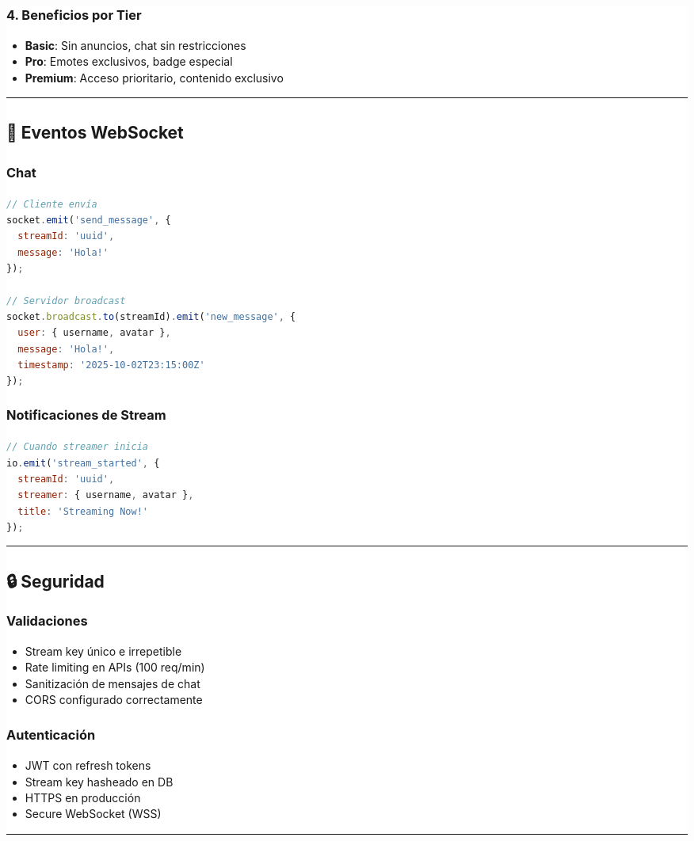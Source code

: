### 4. Beneficios por Tier
- **Basic**: Sin anuncios, chat sin restricciones
- **Pro**: Emotes exclusivos, badge especial
- **Premium**: Acceso prioritario, contenido exclusivo

---

## 📡 Eventos WebSocket

### Chat
```javascript
// Cliente envía
socket.emit('send_message', {
  streamId: 'uuid',
  message: 'Hola!'
});

// Servidor broadcast
socket.broadcast.to(streamId).emit('new_message', {
  user: { username, avatar },
  message: 'Hola!',
  timestamp: '2025-10-02T23:15:00Z'
});
```

### Notificaciones de Stream
```javascript
// Cuando streamer inicia
io.emit('stream_started', {
  streamId: 'uuid',
  streamer: { username, avatar },
  title: 'Streaming Now!'
});
```

---

## 🔒 Seguridad

### Validaciones
- Stream key único e irrepetible
- Rate limiting en APIs (100 req/min)
- Sanitización de mensajes de chat
- CORS configurado correctamente

### Autenticación
- JWT con refresh tokens
- Stream key hasheado en DB
- HTTPS en producción
- Secure WebSocket (WSS)

---
